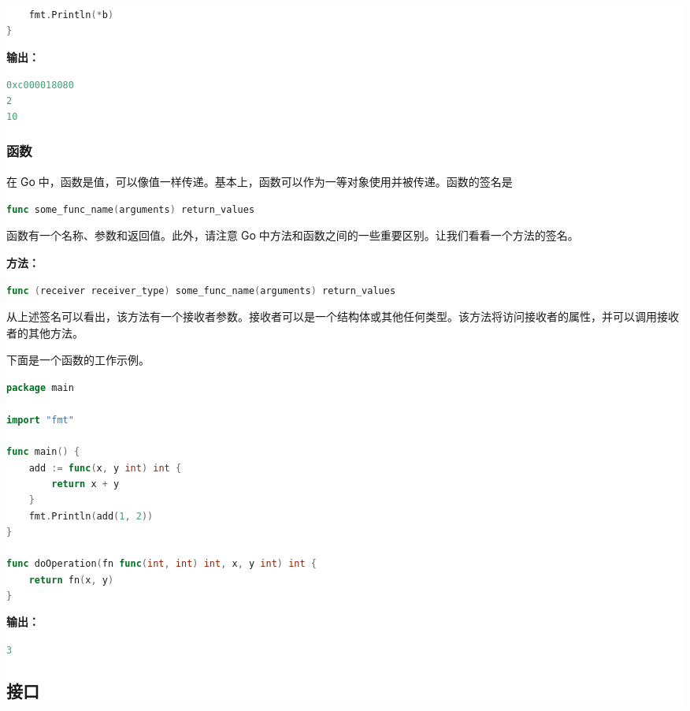 ```go
    fmt.Println(*b) 
}
```

**输出：**

```go
0xc000018080
2
10
```

### **函数**

在 Go 中，函数是值，可以像值一样传递。基本上，函数可以作为一等对象使用并被传递。函数的签名是

```go
func some_func_name(arguments) return_values
```

函数有一个名称、参数和返回值。此外，请注意 Go 中方法和函数之间的一些重要区别。让我们看看一个方法的签名。

**方法：**

```go
func (receiver receiver_type) some_func_name(arguments) return_values
```

从上述签名可以看出，该方法有一个接收者参数。接收者可以是一个结构体或其他任何类型。该方法将访问接收者的属性，并可以调用接收者的其他方法。

下面是一个函数的工作示例。

```go
package main

import "fmt"

func main() {
    add := func(x, y int) int {
        return x + y
    }
    fmt.Println(add(1, 2))
}

func doOperation(fn func(int, int) int, x, y int) int {
    return fn(x, y)
}
```

**输出：**

```go
3
```

## **接口**
